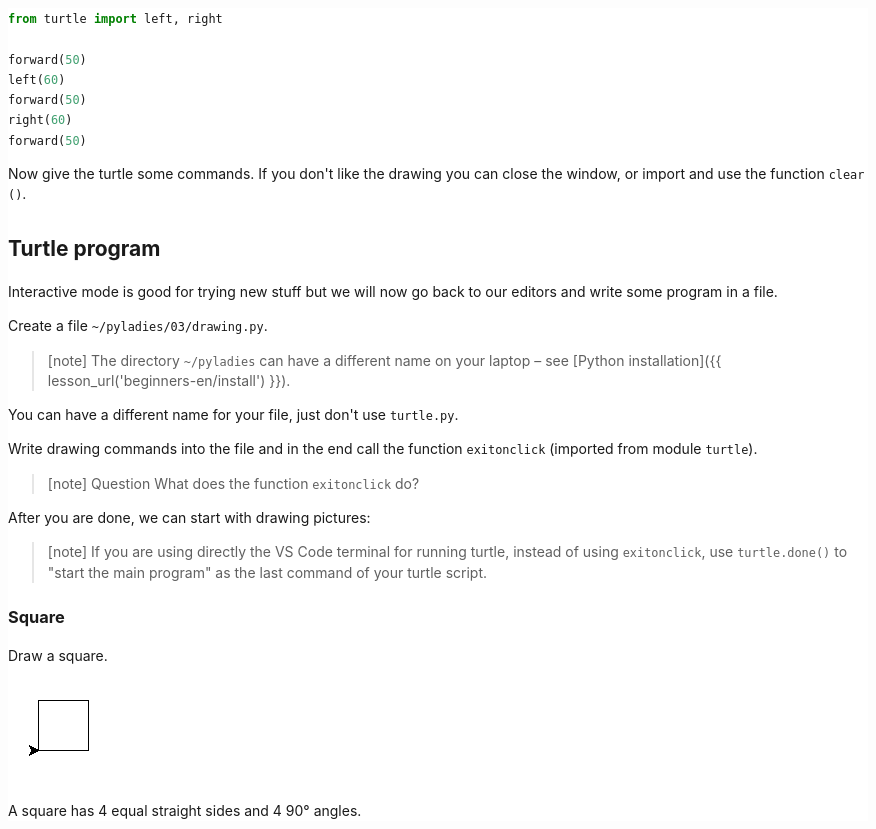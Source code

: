 ```python
from turtle import left, right

forward(50)
left(60)
forward(50)
right(60)
forward(50)
```

Now give the turtle some commands.
If you don't like the drawing you can close
the window, or import and use the function `clear()`.


## Turtle program

Interactive mode is good for trying new stuff
but we will now go back to our editors
and write some program in a file.

Create a file <code>~/pyladies/03/drawing.py</code>.

> [note]
> The directory <code>~/pyladies</code> can have a different name on your laptop
> – see [Python installation]({{ lesson_url('beginners-en/install') }}).

You can have a different name for your file, just don't use `turtle.py`.

Write drawing commands into the file
and in the end call the function `exitonclick`
(imported from module `turtle`).

> [note] Question
> What does the function <code>exitonclick</code> do?

After you are done, we can start with drawing pictures:

> [note] If you are using directly the VS Code terminal for running turtle,
> instead of using `exitonclick`, use `turtle.done()` to "start the main program"
> as the last command of your turtle script.

### Square

Draw a square.

![Turtle square](static/turtle-square.png)

A square has 4 equal straight sides
and 4 90° angles.
